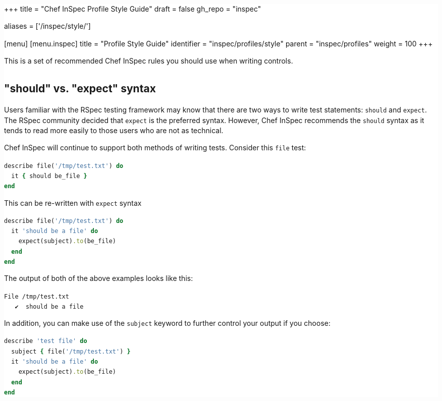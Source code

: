 +++
title = "Chef InSpec Profile Style Guide"
draft = false
gh_repo = "inspec"

aliases = ['/inspec/style/']

[menu]
  [menu.inspec]
    title = "Profile Style Guide"
    identifier = "inspec/profiles/style"
    parent = "inspec/profiles"
    weight = 100
+++

This is a set of recommended Chef InSpec rules you should use when writing controls.

## "should" vs. "expect" syntax

Users familiar with the RSpec testing framework may know that there are two ways
to write test statements: `should` and `expect`. The RSpec community decided that
`expect` is the preferred syntax. However, Chef InSpec recommends the `should`
syntax as it tends to read more easily to those users who are not as technical.

Chef InSpec will continue to support both methods of writing tests. Consider
this `file` test:

```Ruby
describe file('/tmp/test.txt') do
  it { should be_file }
end
```

This can be re-written with `expect` syntax

```Ruby
describe file('/tmp/test.txt') do
  it 'should be a file' do
    expect(subject).to(be_file)
  end
end
```

The output of both of the above examples looks like this:

```bash
File /tmp/test.txt
   ✔  should be a file
```

In addition, you can make use of the `subject` keyword to further control your
output if you choose:

```Ruby
describe 'test file' do
  subject { file('/tmp/test.txt') }
  it 'should be a file' do
    expect(subject).to(be_file)
  end
end
```
